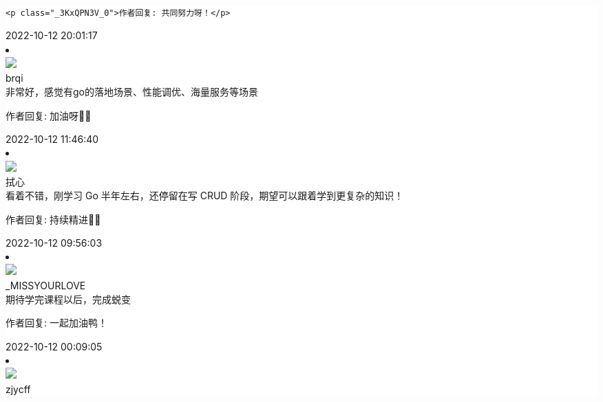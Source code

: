     <p class="_3KxQPN3V_0">作者回复: 共同努力呀！</p>
  </div>
  <div class="_3klNVc4Z_0">
    <div class="_3Hkula0k_0">2022-10-12 20:01:17</div>
  </div>
</div>
</div>
</li>
<li>
<div class="_2sjJGcOH_0"><img src="https://static001.geekbang.org/account/avatar/00/0f/55/77/f87f5fc1.jpg"
  class="_3FLYR4bF_0">
<div class="_36ChpWj4_0">
  <div class="_2zFoi7sd_0"><span>brqi</span>
  </div>
  <div class="_2_QraFYR_0">非常好，感觉有go的落地场景、性能调优、海量服务等场景</div>
  <div class="_10o3OAxT_0">
    <p class="_3KxQPN3V_0">作者回复: 加油呀💪🏻</p>
  </div>
  <div class="_3klNVc4Z_0">
    <div class="_3Hkula0k_0">2022-10-12 11:46:40</div>
  </div>
</div>
</div>
</li>
<li>
<div class="_2sjJGcOH_0"><img src="https://static001.geekbang.org/account/avatar/00/0f/a3/33/b404a199.jpg"
  class="_3FLYR4bF_0">
<div class="_36ChpWj4_0">
  <div class="_2zFoi7sd_0"><span>拭心</span>
  </div>
  <div class="_2_QraFYR_0">看着不错，刚学习 Go 半年左右，还停留在写 CRUD 阶段，期望可以跟着学到更复杂的知识！</div>
  <div class="_10o3OAxT_0">
    <p class="_3KxQPN3V_0">作者回复: 持续精进💪🏻</p>
  </div>
  <div class="_3klNVc4Z_0">
    <div class="_3Hkula0k_0">2022-10-12 09:56:03</div>
  </div>
</div>
</div>
</li>
<li>
<div class="_2sjJGcOH_0"><img src="https://static001.geekbang.org/account/avatar/00/17/22/ae/8a2945c8.jpg"
  class="_3FLYR4bF_0">
<div class="_36ChpWj4_0">
  <div class="_2zFoi7sd_0"><span>_MISSYOURLOVE</span>
  </div>
  <div class="_2_QraFYR_0">期待学完课程以后，完成蜕变</div>
  <div class="_10o3OAxT_0">
    <p class="_3KxQPN3V_0">作者回复: 一起加油鸭！</p>
  </div>
  <div class="_3klNVc4Z_0">
    <div class="_3Hkula0k_0">2022-10-12 00:09:05</div>
  </div>
</div>
</div>
</li>
<li>
<div class="_2sjJGcOH_0"><img src="http://thirdwx.qlogo.cn/mmopen/vi_32/DYAIOgq83epBV3x04t9IOXZLO1PNwkUCYkCOrzHgUfoDvkG2cfrSht5icoPUpXOQTYiaraEnZEpGXyTwO9lWC9JA/132"
  class="_3FLYR4bF_0">
<div class="_36ChpWj4_0">
  <div class="_2zFoi7sd_0"><span>zjycff</span>